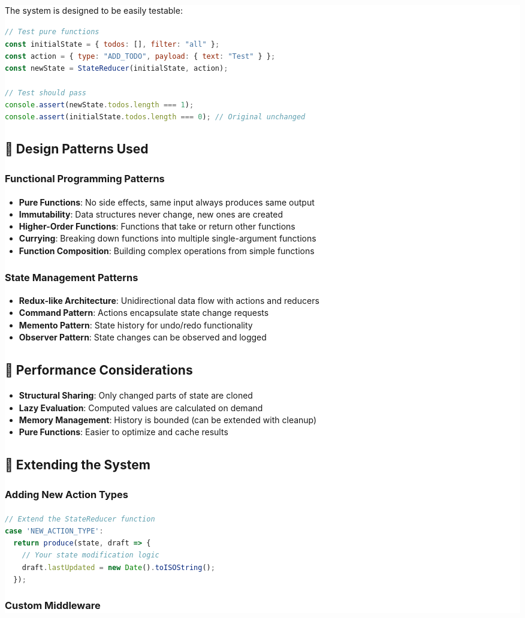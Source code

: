 The system is designed to be easily testable:

```javascript
// Test pure functions
const initialState = { todos: [], filter: "all" };
const action = { type: "ADD_TODO", payload: { text: "Test" } };
const newState = StateReducer(initialState, action);

// Test should pass
console.assert(newState.todos.length === 1);
console.assert(initialState.todos.length === 0); // Original unchanged
```

## 🎯 Design Patterns Used

### Functional Programming Patterns

- **Pure Functions**: No side effects, same input always produces same output
- **Immutability**: Data structures never change, new ones are created
- **Higher-Order Functions**: Functions that take or return other functions
- **Currying**: Breaking down functions into multiple single-argument functions
- **Function Composition**: Building complex operations from simple functions

### State Management Patterns

- **Redux-like Architecture**: Unidirectional data flow with actions and reducers
- **Command Pattern**: Actions encapsulate state change requests
- **Memento Pattern**: State history for undo/redo functionality
- **Observer Pattern**: State changes can be observed and logged

## 🚀 Performance Considerations

- **Structural Sharing**: Only changed parts of state are cloned
- **Lazy Evaluation**: Computed values are calculated on demand
- **Memory Management**: History is bounded (can be extended with cleanup)
- **Pure Functions**: Easier to optimize and cache results

## 🔧 Extending the System

### Adding New Action Types

```javascript
// Extend the StateReducer function
case 'NEW_ACTION_TYPE':
  return produce(state, draft => {
    // Your state modification logic
    draft.lastUpdated = new Date().toISOString();
  });
```

### Custom Middleware
